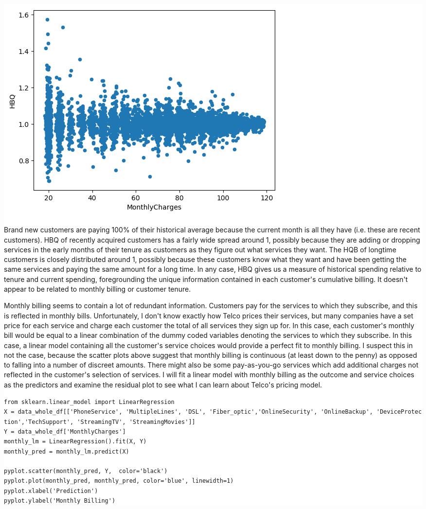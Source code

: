 

![png](output_25_2.png)


Brand new customers are paying 100% of their historical average because the current month is all they have (i.e. these are recent customers). HBQ of recently acquired customers has a fairly wide spread around 1, possibly because they are adding or dropping services in the early months of their tenure as customers as they figure out what services they want. The HQB of longtime customers is closely distributed around 1, possibly because these customers know what they want and have been getting the same services and paying the same amount for a long time. In any case, HBQ gives us a measure of historical spending relative to tenure and current spending, foregrounding the unique information contained in each customer's cumulative billing. It doesn't appear to be related to monthly billing or customer tenure. 

Monthly billing seems to contain a lot of redundant information. Customers pay for the services to which they subscribe, and this is reflected in monthly bills. Unfortunately, I don't know exactly how Telco prices their services, but many companies have a set price for each service and charge each customer the total of all services they sign up for. In this case, each customer's monthly bill would be equal to a linear combination of the dummy coded variables denoting the services to which they subscribe. In this case, a linear model containing all the customer's service choices would provide a perfect fit to monthly billing. I suspect this in not the case, because the scatter plots above suggest that monthly billing is continuous (at least down to the penny) as opposed to falling into a number of discreet amounts. There might also be some pay-as-you-go services which add additional charges not reflected in the customer's selection of services. I will fit a linear model with monthly billing as the outcome and service choices as the predictors and examine the residual plot to see what I can learn about Telco's pricing model.


```
from sklearn.linear_model import LinearRegression
X = data_whole_df[['PhoneService', 'MultipleLines', 'DSL', 'Fiber_optic','OnlineSecurity', 'OnlineBackup', 'DeviceProtection','TechSupport', 'StreamingTV', 'StreamingMovies']]
Y = data_whole_df['MonthlyCharges']
monthly_lm = LinearRegression().fit(X, Y)
monthly_pred = monthly_lm.predict(X)

pyplot.scatter(monthly_pred, Y,  color='black')
pyplot.plot(monthly_pred, monthly_pred, color='blue', linewidth=1)
pyplot.xlabel('Prediction')
pyplot.ylabel('Monthly Billing')
```

